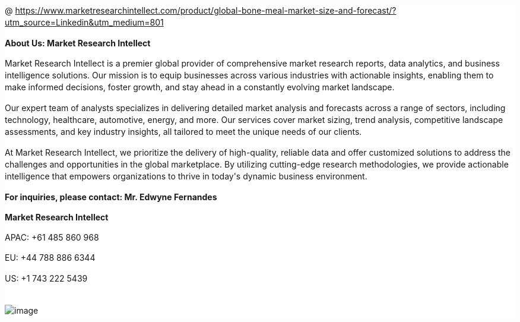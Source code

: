 @</strong>&nbsp;<a href="https://www.marketresearchintellect.com/product/global-bone-meal-market-size-and-forecast/?utm_source=Linkedin&utm_medium=801">https://www.marketresearchintellect.com/product/global-bone-meal-market-size-and-forecast/?utm_source=Linkedin&utm_medium=801</a></span></p><p><strong>About Us: Market Research Intellect</strong></p><p>Market Research Intellect is a premier global provider of comprehensive market research reports, data analytics, and business intelligence solutions. Our mission is to equip businesses across various industries with actionable insights, enabling them to make informed decisions, foster growth, and stay ahead in a constantly evolving market landscape.</p><p>Our expert team of analysts specializes in delivering detailed market analysis and forecasts across a range of sectors, including technology, healthcare, automotive, energy, and more. Our services cover market sizing, trend analysis, competitive landscape assessments, and key industry insights, all tailored to meet the unique needs of our clients.</p><p>At Market Research Intellect, we prioritize the delivery of high-quality, reliable data and offer customized solutions to address the challenges and opportunities in the global marketplace. By utilizing cutting-edge research methodologies, we provide actionable intelligence that empowers organizations to thrive in today's dynamic business environment.</p><p><strong>For inquiries, please contact: Mr. Edwyne Fernandes</strong></p><p><strong>Market Research Intellect</strong></p><p>APAC: +61 485 860 968</p><p>EU: +44 788 886 6344</p><p>US: +1 743 222 5439</p></div><div class="article-main__content" data-test-id="publishing-text-block">&nbsp;</div>
![image](https://github.com/user-attachments/assets/a68a6b76-25b9-422f-a122-6f937cc2f184)
